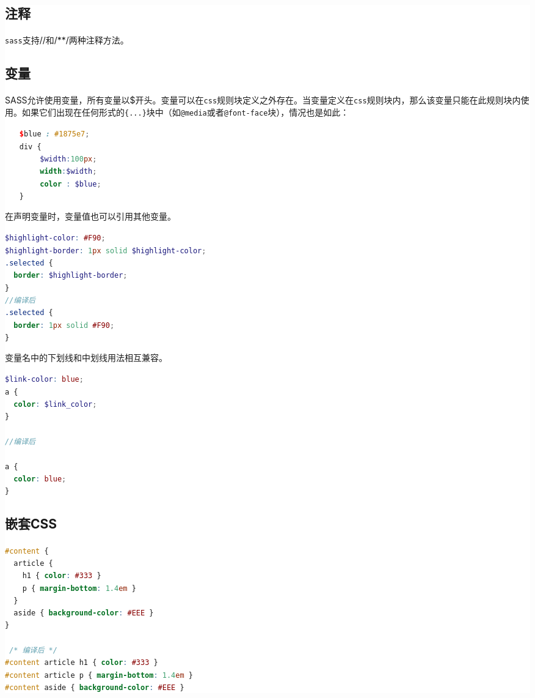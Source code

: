 ##  注释

`sass`支持//和/**/两种注释方法。

## 变量

SASS允许使用变量，所有变量以$开头。变量可以在`css`规则块定义之外存在。当变量定义在`css`规则块内，那么该变量只能在此规则块内使用。如果它们出现在任何形式的`{...}`块中（如`@media`或者`@font-face`块），情况也是如此：

```scss
　　$blue : #1875e7;　
　　div {
    	$width:100px;
    	width:$width;
    	color : $blue;
　　}

```

在声明变量时，变量值也可以引用其他变量。

```scss
$highlight-color: #F90;
$highlight-border: 1px solid $highlight-color;
.selected {
  border: $highlight-border;
}
//编译后
.selected {
  border: 1px solid #F90;
}
```

变量名中的下划线和中划线用法相互兼容。

```scss
$link-color: blue;
a {
  color: $link_color;
}

//编译后

a {
  color: blue;
}
```

## 嵌套CSS

```scss
#content {
  article {
    h1 { color: #333 }
    p { margin-bottom: 1.4em }
  }
  aside { background-color: #EEE }
}

 /* 编译后 */
#content article h1 { color: #333 }
#content article p { margin-bottom: 1.4em }
#content aside { background-color: #EEE }
```
